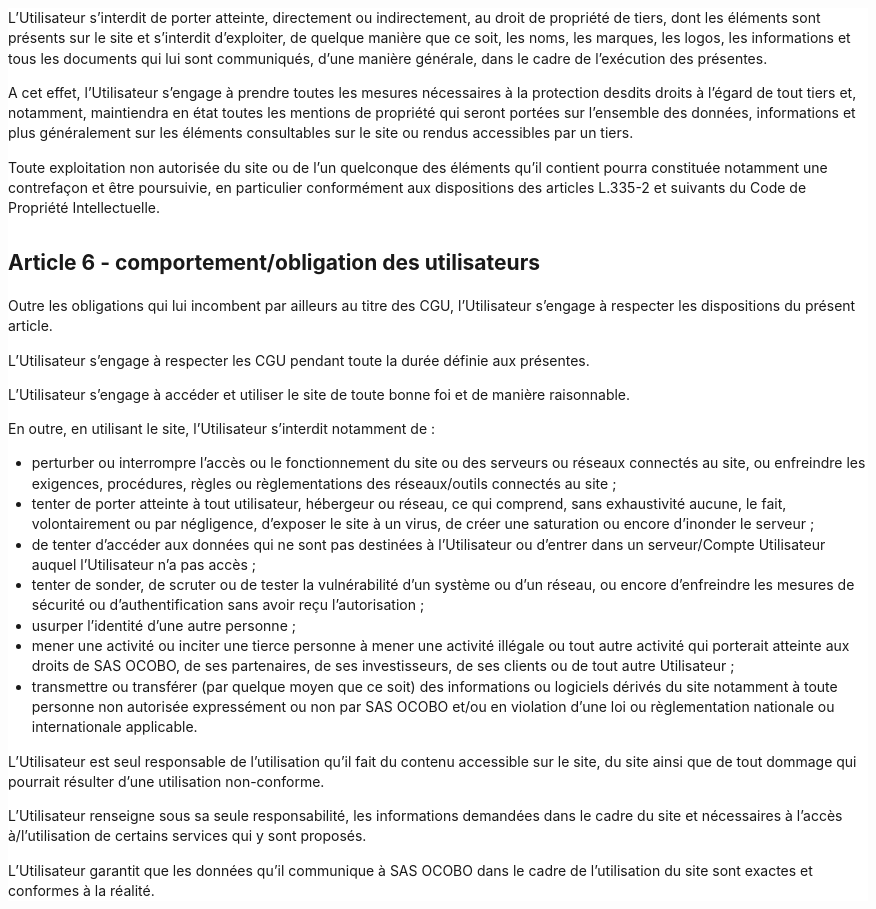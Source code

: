 L’Utilisateur s’interdit de porter atteinte, directement ou indirectement, au droit de propriété de
tiers, dont les éléments sont présents sur le site et s’interdit d’exploiter, de quelque manière que
ce soit, les noms, les marques, les logos, les informations et tous les documents qui lui sont
communiqués, d’une manière générale, dans le cadre de l’exécution des présentes.

A cet effet, l’Utilisateur s’engage à prendre toutes les mesures nécessaires à la protection desdits
droits à l’égard de tout tiers et, notamment, maintiendra en état toutes les mentions de propriété
qui seront portées sur l’ensemble des données, informations et plus généralement sur les éléments
consultables sur le site ou rendus accessibles par un tiers.

Toute exploitation non autorisée du site ou de l’un quelconque des éléments qu’il contient pourra
constituée notamment une contrefaçon et être poursuivie, en particulier conformément aux
dispositions des articles L.335-2 et suivants du Code de Propriété Intellectuelle.

## Article 6 - comportement/obligation des utilisateurs

Outre les obligations qui lui incombent par ailleurs au titre des CGU, l’Utilisateur s’engage à
respecter les dispositions du présent article.

L’Utilisateur s’engage à respecter les CGU pendant toute la durée définie aux présentes.

L’Utilisateur s’engage à accéder et utiliser le site de toute bonne foi et de manière raisonnable.

En outre, en utilisant le site, l’Utilisateur s’interdit notamment de :

- perturber ou interrompre l’accès ou le fonctionnement du site ou des serveurs ou réseaux connectés
  au site, ou enfreindre les exigences, procédures, règles ou règlementations des réseaux/outils
  connectés au site ;
- tenter de porter atteinte à tout utilisateur, hébergeur ou réseau, ce qui comprend, sans
  exhaustivité aucune, le fait, volontairement ou par négligence, d’exposer le site à un virus, de
  créer une saturation ou encore d’inonder le serveur ;
- de tenter d’accéder aux données qui ne sont pas destinées à l’Utilisateur ou d’entrer dans un
  serveur/Compte Utilisateur auquel l’Utilisateur n’a pas accès ;
- tenter de sonder, de scruter ou de tester la vulnérabilité d’un système ou d’un réseau, ou encore
  d’enfreindre les mesures de sécurité ou d’authentification sans avoir reçu l’autorisation ;
- usurper l’identité d’une autre personne ;
- mener une activité ou inciter une tierce personne à mener une activité illégale ou tout autre
  activité qui porterait atteinte aux droits de SAS OCOBO, de ses partenaires, de ses investisseurs,
  de ses clients ou de tout autre Utilisateur ;
- transmettre ou transférer (par quelque moyen que ce soit) des informations ou logiciels dérivés du
  site notamment à toute personne non autorisée expressément ou non par SAS OCOBO et/ou en violation
  d’une loi ou règlementation nationale ou internationale applicable.

L’Utilisateur est seul responsable de l’utilisation qu’il fait du contenu accessible sur le site, du
site ainsi que de tout dommage qui pourrait résulter d’une utilisation non-conforme.

L’Utilisateur renseigne sous sa seule responsabilité, les informations demandées dans le cadre du
site et nécessaires à l’accès à/l’utilisation de certains services qui y sont proposés.

L’Utilisateur garantit que les données qu’il communique à SAS OCOBO dans le cadre de l’utilisation
du site sont exactes et conformes à la réalité.
